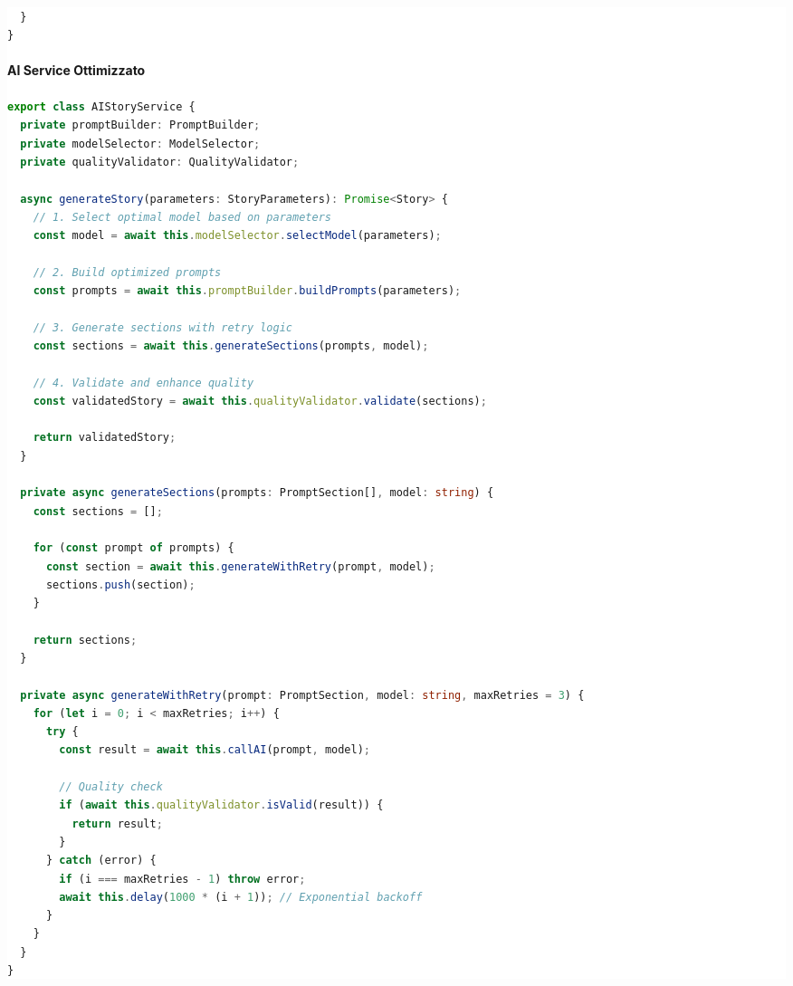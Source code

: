 ```typescript
  }
}
```

#### AI Service Ottimizzato
```typescript
export class AIStoryService {
  private promptBuilder: PromptBuilder;
  private modelSelector: ModelSelector;
  private qualityValidator: QualityValidator;
  
  async generateStory(parameters: StoryParameters): Promise<Story> {
    // 1. Select optimal model based on parameters
    const model = await this.modelSelector.selectModel(parameters);
    
    // 2. Build optimized prompts
    const prompts = await this.promptBuilder.buildPrompts(parameters);
    
    // 3. Generate sections with retry logic
    const sections = await this.generateSections(prompts, model);
    
    // 4. Validate and enhance quality
    const validatedStory = await this.qualityValidator.validate(sections);
    
    return validatedStory;
  }
  
  private async generateSections(prompts: PromptSection[], model: string) {
    const sections = [];
    
    for (const prompt of prompts) {
      const section = await this.generateWithRetry(prompt, model);
      sections.push(section);
    }
    
    return sections;
  }
  
  private async generateWithRetry(prompt: PromptSection, model: string, maxRetries = 3) {
    for (let i = 0; i < maxRetries; i++) {
      try {
        const result = await this.callAI(prompt, model);
        
        // Quality check
        if (await this.qualityValidator.isValid(result)) {
          return result;
        }
      } catch (error) {
        if (i === maxRetries - 1) throw error;
        await this.delay(1000 * (i + 1)); // Exponential backoff
      }
    }
  }
}
```
